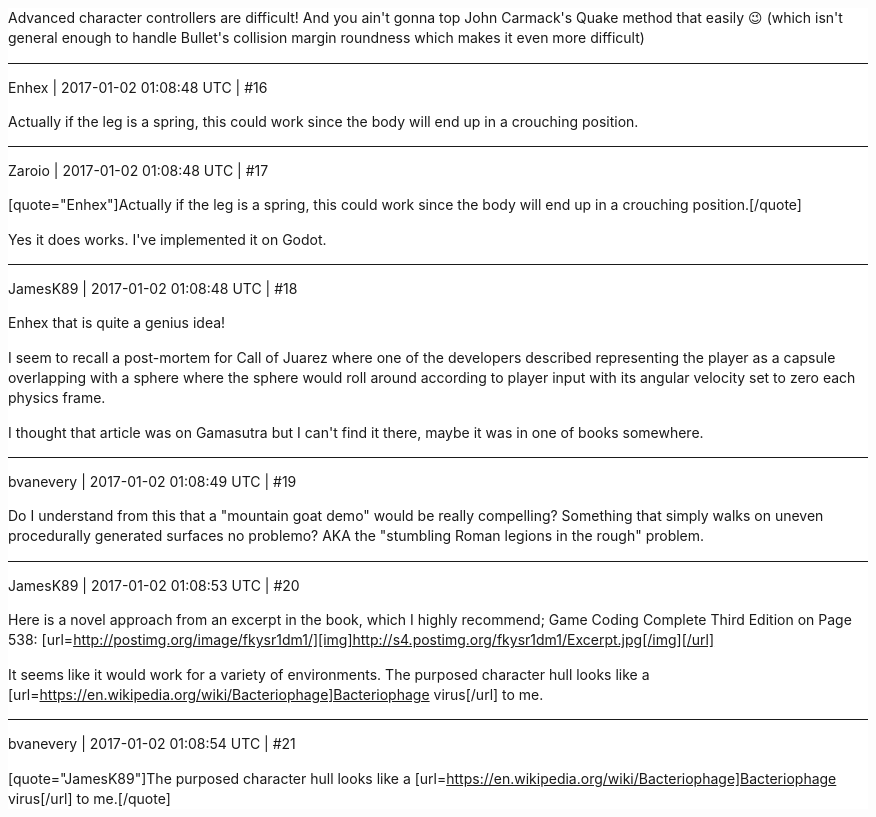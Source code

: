Advanced character controllers are difficult! And you ain't gonna top John Carmack's Quake method that easily  :wink: (which isn't general enough to handle Bullet's collision margin roundness which makes it even more difficult)

-------------------------

Enhex | 2017-01-02 01:08:48 UTC | #16

Actually if the leg is a spring, this could work since the body will end up in a crouching position.

-------------------------

Zaroio | 2017-01-02 01:08:48 UTC | #17

[quote="Enhex"]Actually if the leg is a spring, this could work since the body will end up in a crouching position.[/quote]

Yes it does works. I've implemented it on Godot.

-------------------------

JamesK89 | 2017-01-02 01:08:48 UTC | #18

Enhex that is quite a genius idea!

I seem to recall a post-mortem for Call of Juarez where one of the developers described representing the player as a capsule overlapping with a sphere where the sphere would roll around according to player input with its angular velocity set to zero each physics frame.

I thought that article was on Gamasutra but I can't find it there, maybe it was in one of books somewhere.

-------------------------

bvanevery | 2017-01-02 01:08:49 UTC | #19

Do I understand from this that a "mountain goat demo" would be really compelling?  Something that simply walks on uneven procedurally generated surfaces no problemo?  AKA the "stumbling Roman legions in the rough" problem.

-------------------------

JamesK89 | 2017-01-02 01:08:53 UTC | #20

Here is a novel approach from an excerpt in the book, which I highly recommend; Game Coding Complete Third Edition on Page 538:
[url=http://postimg.org/image/fkysr1dm1/][img]http://s4.postimg.org/fkysr1dm1/Excerpt.jpg[/img][/url]


It seems like it would work for a variety of environments. The purposed character hull looks like a [url=https://en.wikipedia.org/wiki/Bacteriophage]Bacteriophage virus[/url] to me.

-------------------------

bvanevery | 2017-01-02 01:08:54 UTC | #21

[quote="JamesK89"]The purposed character hull looks like a [url=https://en.wikipedia.org/wiki/Bacteriophage]Bacteriophage virus[/url] to me.[/quote]
